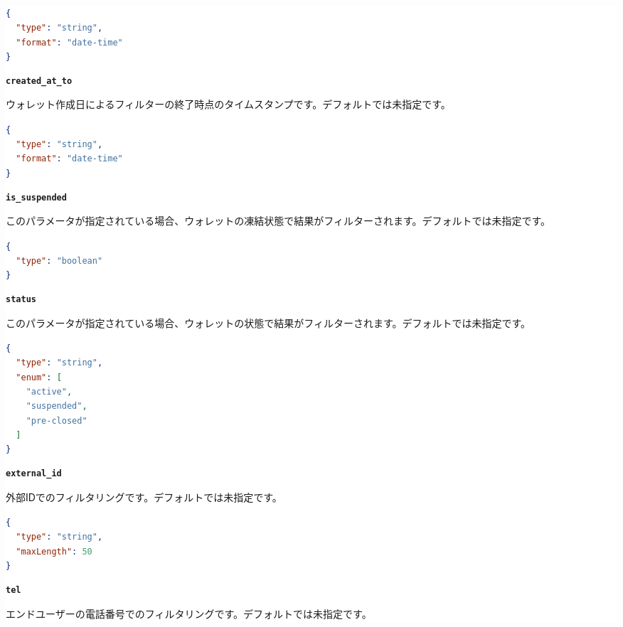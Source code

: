 ```json
{
  "type": "string",
  "format": "date-time"
}
```

**`created_at_to`** 
  

ウォレット作成日によるフィルターの終了時点のタイムスタンプです。デフォルトでは未指定です。

```json
{
  "type": "string",
  "format": "date-time"
}
```

**`is_suspended`** 
  

このパラメータが指定されている場合、ウォレットの凍結状態で結果がフィルターされます。デフォルトでは未指定です。

```json
{
  "type": "boolean"
}
```

**`status`** 
  

このパラメータが指定されている場合、ウォレットの状態で結果がフィルターされます。デフォルトでは未指定です。

```json
{
  "type": "string",
  "enum": [
    "active",
    "suspended",
    "pre-closed"
  ]
}
```

**`external_id`** 
  

外部IDでのフィルタリングです。デフォルトでは未指定です。

```json
{
  "type": "string",
  "maxLength": 50
}
```

**`tel`** 
  

エンドユーザーの電話番号でのフィルタリングです。デフォルトでは未指定です。
